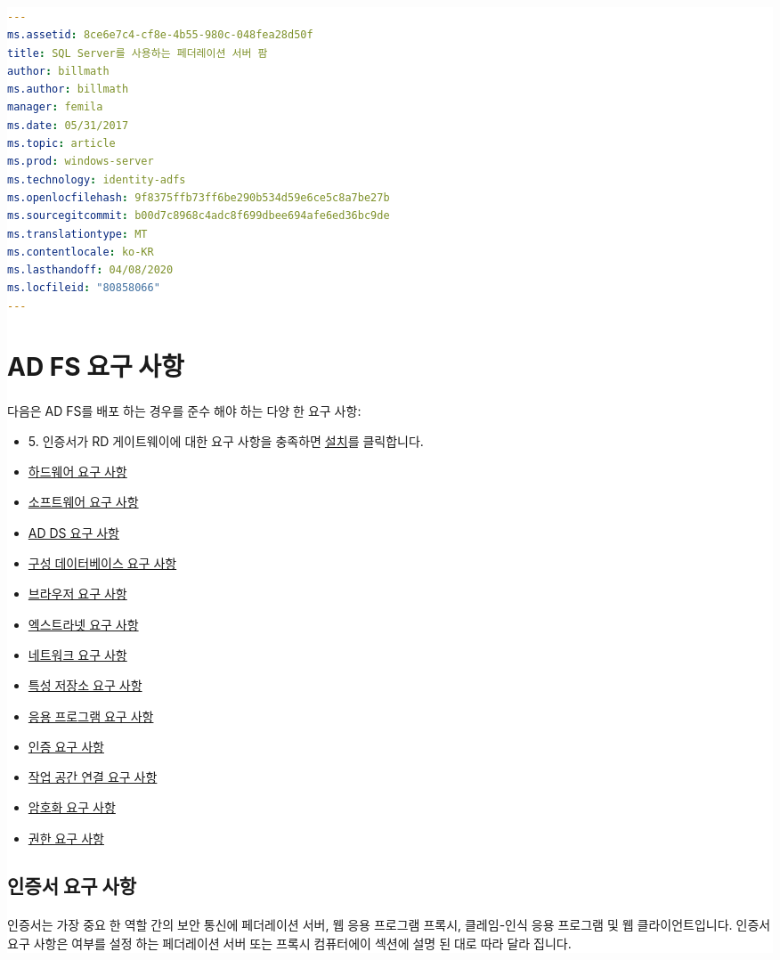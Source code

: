 ```yaml
---
ms.assetid: 8ce6e7c4-cf8e-4b55-980c-048fea28d50f
title: SQL Server를 사용하는 페더레이션 서버 팜
author: billmath
ms.author: billmath
manager: femila
ms.date: 05/31/2017
ms.topic: article
ms.prod: windows-server
ms.technology: identity-adfs
ms.openlocfilehash: 9f8375ffb73ff6be290b534d59e6ce5c8a7be27b
ms.sourcegitcommit: b00d7c8968c4adc8f699dbee694afe6ed36bc9de
ms.translationtype: MT
ms.contentlocale: ko-KR
ms.lasthandoff: 04/08/2020
ms.locfileid: "80858066"
---
```

# <a name="ad-fs-requirements"></a>AD FS 요구 사항

다음은 AD FS를 배포 하는 경우를 준수 해야 하는 다양 한 요구 사항:  
  
-   5\. 인증서가 RD 게이트웨이에 대한 요구 사항을 충족하면 [설치](AD-FS-Requirements.md#BKMK_1)를 클릭합니다.  
  
-   [하드웨어 요구 사항](AD-FS-Requirements.md#BKMK_2)  
  
-   [소프트웨어 요구 사항](AD-FS-Requirements.md#BKMK_3)  
  
-   [AD DS 요구 사항](AD-FS-Requirements.md#BKMK_4)  
  
-   [구성 데이터베이스 요구 사항](AD-FS-Requirements.md#BKMK_5)  
  
-   [브라우저 요구 사항](AD-FS-Requirements.md#BKMK_6)  
  
-   [엑스트라넷 요구 사항](AD-FS-Requirements.md#BKMK_extranet)  
  
-   [네트워크 요구 사항](AD-FS-Requirements.md#BKMK_7)  
  
-   [특성 저장소 요구 사항](AD-FS-Requirements.md#BKMK_8)  
  
-   [응용 프로그램 요구 사항](AD-FS-Requirements.md#BKMK_9)  
  
-   [인증 요구 사항](AD-FS-Requirements.md#BKMK_10)  
  
-   [작업 공간 연결 요구 사항](AD-FS-Requirements.md#BKMK_11)  
  
-   [암호화 요구 사항](AD-FS-Requirements.md#BKMK_12)  
  
-   [권한 요구 사항](AD-FS-Requirements.md#BKMK_13)  
  
## <a name="certificate-requirements"></a><a name="BKMK_1"></a>인증서 요구 사항  
인증서는 가장 중요 한 역할 간의 보안 통신에 페더레이션 서버, 웹 응용 프로그램 프록시, 클레임\-인식 응용 프로그램 및 웹 클라이언트입니다. 인증서 요구 사항은 여부를 설정 하는 페더레이션 서버 또는 프록시 컴퓨터에이 섹션에 설명 된 대로 따라 달라 집니다.  
  